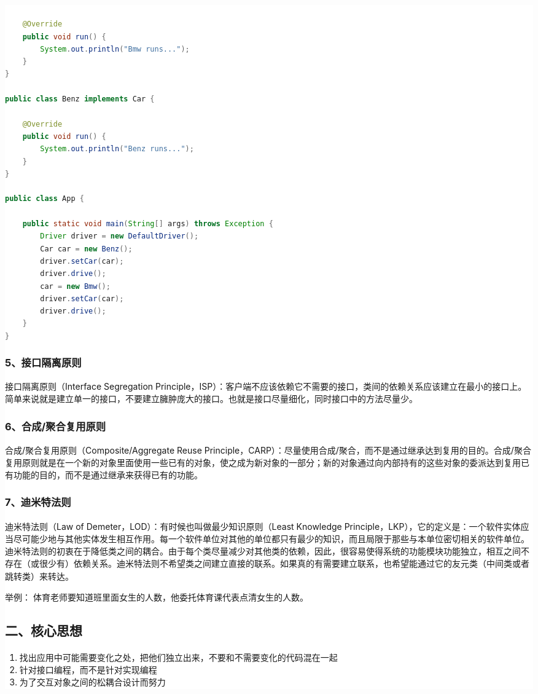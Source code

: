 ```java

    @Override
    public void run() {
        System.out.println("Bmw runs...");
    }
}

public class Benz implements Car {

    @Override
    public void run() {
        System.out.println("Benz runs...");
    }
}

public class App {

    public static void main(String[] args) throws Exception {
        Driver driver = new DefaultDriver();
        Car car = new Benz();
        driver.setCar(car);
        driver.drive();
        car = new Bmw();
        driver.setCar(car);
        driver.drive();
    }
}
```

### 5、接口隔离原则

接口隔离原则（Interface Segregation Principle，ISP）：客户端不应该依赖它不需要的接口，类间的依赖关系应该建立在最小的接口上。简单来说就是建立单一的接口，不要建立臃肿庞大的接口。也就是接口尽量细化，同时接口中的方法尽量少。

### 6、合成/聚合复用原则

合成/聚合复用原则（Composite/Aggregate Reuse Principle，CARP）：尽量使用合成/聚合，而不是通过继承达到复用的目的。合成/聚合复用原则就是在一个新的对象里面使用一些已有的对象，使之成为新对象的一部分；新的对象通过向内部持有的这些对象的委派达到复用已有功能的目的，而不是通过继承来获得已有的功能。

### 7、迪米特法则

迪米特法则（Law of Demeter，LOD）：有时候也叫做最少知识原则（Least Knowledge Principle，LKP），它的定义是：一个软件实体应当尽可能少地与其他实体发生相互作用。每一个软件单位对其他的单位都只有最少的知识，而且局限于那些与本单位密切相关的软件单位。迪米特法则的初衷在于降低类之间的耦合。由于每个类尽量减少对其他类的依赖，因此，很容易使得系统的功能模块功能独立，相互之间不存在（或很少有）依赖关系。迪米特法则不希望类之间建立直接的联系。如果真的有需要建立联系，也希望能通过它的友元类（中间类或者跳转类）来转达。

 举例： 体育老师要知道班里面女生的人数，他委托体育课代表点清女生的人数。 

## 二、核心思想

1. 找出应用中可能需要变化之处，把他们独立出来，不要和不需要变化的代码混在一起
2. 针对接口编程，而不是针对实现编程
3. 为了交互对象之间的松耦合设计而努力
